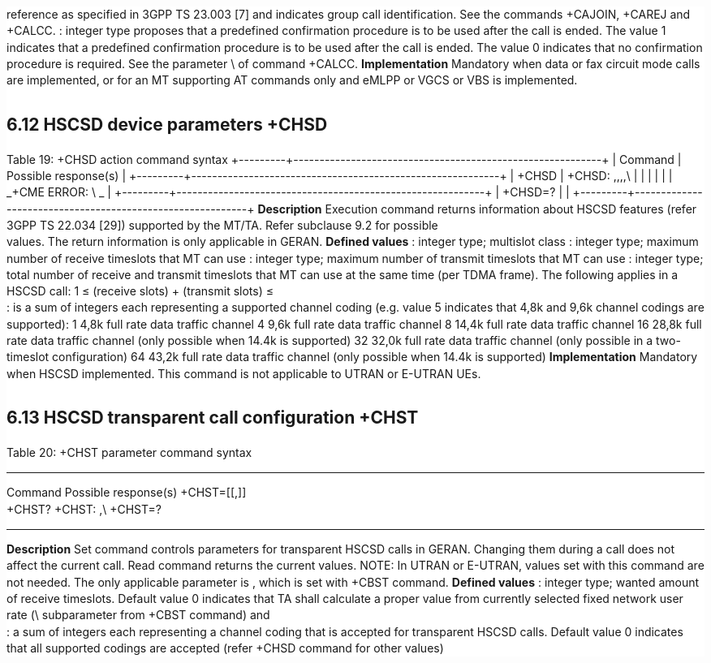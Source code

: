 reference as specified in 3GPP TS 23.003 [7] and indicates group call
identification. See the commands +CAJOIN, +CAREJ and +CALCC.
\: integer type proposes that a predefined confirmation procedure is
to be used after the call is ended. The value 1 indicates that a predefined
confirmation procedure is to be used after the call is ended. The value 0
indicates that no confirmation procedure is required. See the parameter
\ of command +CALCC.
**Implementation**
Mandatory when data or fax circuit mode calls are implemented, or for an MT
supporting AT commands only and eMLPP or VGCS or VBS is implemented.
## 6.12 HSCSD device parameters +CHSD
Table 19: +CHSD action command syntax
+---------+-----------------------------------------------------------+ | Command | Possible response(s) | +---------+-----------------------------------------------------------+ | +CHSD | +CHSD: \,\,\,\,\ | | | | | | _+CME ERROR: \ _ | +---------+-----------------------------------------------------------+ | +CHSD=? | | +---------+-----------------------------------------------------------+
**Description**
Execution command returns information about HSCSD features (refer 3GPP TS
22.034 [29]) supported by the MT/TA. Refer subclause 9.2 for possible \
values.
The return information is only applicable in GERAN.
**Defined values**
\: integer type; multislot class
\: integer type; maximum number of receive timeslots that MT can use
\: integer type; maximum number of transmit timeslots that MT can use
\: integer type; total number of receive and transmit timeslots that MT
can use at the same time (per TDMA frame). The following applies in a HSCSD
call: 1 ≤ (receive slots) + (transmit slots) ≤ \
\: is a sum of integers each representing a supported channel coding
(e.g. value 5 indicates that 4,8k and 9,6k channel codings are supported):
1 4,8k full rate data traffic channel
4 9,6k full rate data traffic channel
8 14,4k full rate data traffic channel
16 28,8k full rate data traffic channel (only possible when 14.4k is
supported)
32 32,0k full rate data traffic channel (only possible in a two-timeslot
configuration)
64 43,2k full rate data traffic channel (only possible when 14.4k is
supported)
**Implementation**
Mandatory when HSCSD implemented.
This command is not applicable to UTRAN or E-UTRAN UEs.
## 6.13 HSCSD transparent call configuration +CHST
Table 20: +CHST parameter command syntax
* * *
Command Possible response(s) +CHST=[\[,\]]  
+CHST? +CHST: \,\ +CHST=?
* * *
**Description**
Set command controls parameters for transparent HSCSD calls in GERAN. Changing
them during a call does not affect the current call.
Read command returns the current values.
NOTE: In UTRAN or E-UTRAN, values set with this command are not needed. The
only applicable parameter is \, which is set with +CBST command.
**Defined values**
\: integer type; wanted amount of receive timeslots. Default value 0
indicates that TA shall calculate a proper value from currently selected fixed
network user rate (\ subparameter from +CBST command) and \
\: a sum of integers each representing a channel coding that is
accepted for transparent HSCSD calls. Default value 0 indicates that all
supported codings are accepted (refer +CHSD command for other values)